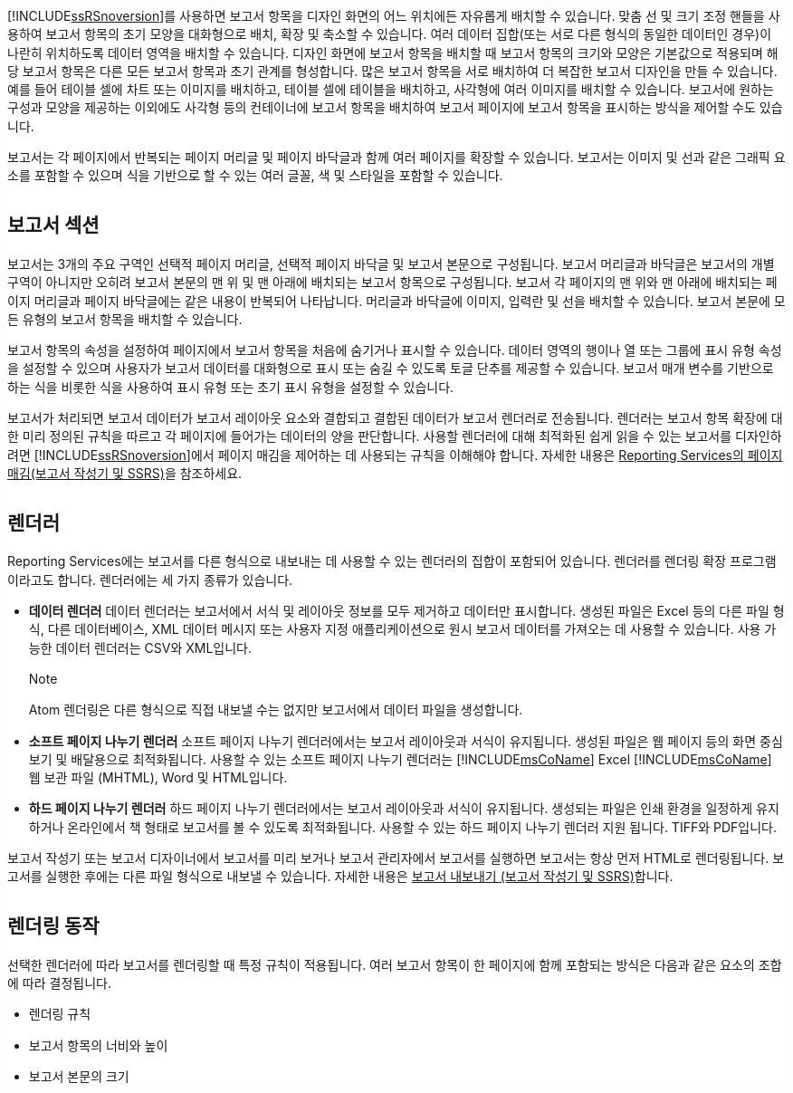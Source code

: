  [!INCLUDE[ssRSnoversion](../../includes/ssrsnoversion-md.md)]를 사용하면 보고서 항목을 디자인 화면의 어느 위치에든 자유롭게 배치할 수 있습니다. 맞춤 선 및 크기 조정 핸들을 사용하여 보고서 항목의 초기 모양을 대화형으로 배치, 확장 및 축소할 수 있습니다. 여러 데이터 집합(또는 서로 다른 형식의 동일한 데이터인 경우)이 나란히 위치하도록 데이터 영역을 배치할 수 있습니다. 디자인 화면에 보고서 항목을 배치할 때 보고서 항목의 크기와 모양은 기본값으로 적용되며 해당 보고서 항목은 다른 모든 보고서 항목과 초기 관계를 형성합니다. 많은 보고서 항목을 서로 배치하여 더 복잡한 보고서 디자인을 만들 수 있습니다. 예를 들어 테이블 셀에 차트 또는 이미지를 배치하고, 테이블 셀에 테이블을 배치하고, 사각형에 여러 이미지를 배치할 수 있습니다. 보고서에 원하는 구성과 모양을 제공하는 이외에도 사각형 등의 컨테이너에 보고서 항목을 배치하여 보고서 페이지에 보고서 항목을 표시하는 방식을 제어할 수도 있습니다.  
  
 보고서는 각 페이지에서 반복되는 페이지 머리글 및 페이지 바닥글과 함께 여러 페이지를 확장할 수 있습니다. 보고서는 이미지 및 선과 같은 그래픽 요소를 포함할 수 있으며 식을 기반으로 할 수 있는 여러 글꼴, 색 및 스타일을 포함할 수 있습니다.  
  
##  <a name="ReportSections"></a> 보고서 섹션  
 보고서는 3개의 주요 구역인 선택적 페이지 머리글, 선택적 페이지 바닥글 및 보고서 본문으로 구성됩니다. 보고서 머리글과 바닥글은 보고서의 개별 구역이 아니지만 오히려 보고서 본문의 맨 위 및 맨 아래에 배치되는 보고서 항목으로 구성됩니다. 보고서 각 페이지의 맨 위와 맨 아래에 배치되는 페이지 머리글과 페이지 바닥글에는 같은 내용이 반복되어 나타납니다. 머리글과 바닥글에 이미지, 입력란 및 선을 배치할 수 있습니다. 보고서 본문에 모든 유형의 보고서 항목을 배치할 수 있습니다.  
  
 보고서 항목의 속성을 설정하여 페이지에서 보고서 항목을 처음에 숨기거나 표시할 수 있습니다. 데이터 영역의 행이나 열 또는 그룹에 표시 유형 속성을 설정할 수 있으며 사용자가 보고서 데이터를 대화형으로 표시 또는 숨길 수 있도록 토글 단추를 제공할 수 있습니다. 보고서 매개 변수를 기반으로 하는 식을 비롯한 식을 사용하여 표시 유형 또는 초기 표시 유형을 설정할 수 있습니다.  
  
 보고서가 처리되면 보고서 데이터가 보고서 레이아웃 요소와 결합되고 결합된 데이터가 보고서 렌더러로 전송됩니다. 렌더러는 보고서 항목 확장에 대한 미리 정의된 규칙을 따르고 각 페이지에 들어가는 데이터의 양을 판단합니다. 사용할 렌더러에 대해 최적화된 쉽게 읽을 수 있는 보고서를 디자인하려면 [!INCLUDE[ssRSnoversion](../../includes/ssrsnoversion-md.md)]에서 페이지 매김을 제어하는 데 사용되는 규칙을 이해해야 합니다. 자세한 내용은 [Reporting Services의 페이지 매김&#40;보고서 작성기 및 SSRS&#41;](pagination-in-reporting-services-report-builder-and-ssrs.md)을 참조하세요.  
  
##  <a name="RenderingExtensions"></a> 렌더러  
 Reporting Services에는 보고서를 다른 형식으로 내보내는 데 사용할 수 있는 렌더러의 집합이 포함되어 있습니다. 렌더러를 렌더링 확장 프로그램이라고도 합니다. 렌더러에는 세 가지 종류가 있습니다.  
  
-   **데이터 렌더러** 데이터 렌더러는 보고서에서 서식 및 레이아웃 정보를 모두 제거하고 데이터만 표시합니다. 생성된 파일은 Excel 등의 다른 파일 형식, 다른 데이터베이스, XML 데이터 메시지 또는 사용자 지정 애플리케이션으로 원시 보고서 데이터를 가져오는 데 사용할 수 있습니다. 사용 가능한 데이터 렌더러는 CSV와 XML입니다.  
  
    > [!NOTE]  
    >  Atom 렌더링은 다른 형식으로 직접 내보낼 수는 없지만 보고서에서 데이터 파일을 생성합니다.  
  
-   **소프트 페이지 나누기 렌더러** 소프트 페이지 나누기 렌더러에서는 보고서 레이아웃과 서식이 유지됩니다. 생성된 파일은 웹 페이지 등의 화면 중심 보기 및 배달용으로 최적화됩니다. 사용할 수 있는 소프트 페이지 나누기 렌더러는 [!INCLUDE[msCoName](../../includes/msconame-md.md)] Excel [!INCLUDE[msCoName](../../includes/msconame-md.md)] 웹 보관 파일 (MHTML), Word 및 HTML입니다.  
  
-   **하드 페이지 나누기 렌더러** 하드 페이지 나누기 렌더러에서는 보고서 레이아웃과 서식이 유지됩니다. 생성되는 파일은 인쇄 환경을 일정하게 유지하거나 온라인에서 책 형태로 보고서를 볼 수 있도록 최적화됩니다. 사용할 수 있는 하드 페이지 나누기 렌더러 지원 됩니다. TIFF와 PDF입니다.  
  
 보고서 작성기 또는 보고서 디자이너에서 보고서를 미리 보거나 보고서 관리자에서 보고서를 실행하면 보고서는 항상 먼저 HTML로 렌더링됩니다. 보고서를 실행한 후에는 다른 파일 형식으로 내보낼 수 있습니다. 자세한 내용은 [보고서 내보내기 &#40;보고서 작성기 및 SSRS&#41;](../report-builder/export-reports-report-builder-and-ssrs.md)합니다.  
  
  
  
##  <a name="RenderingBehaviors"></a> 렌더링 동작  
 선택한 렌더러에 따라 보고서를 렌더링할 때 특정 규칙이 적용됩니다. 여러 보고서 항목이 한 페이지에 함께 포함되는 방식은 다음과 같은 요소의 조합에 따라 결정됩니다.  
  
-   렌더링 규칙  
  
-   보고서 항목의 너비와 높이  
  
-   보고서 본문의 크기  
  